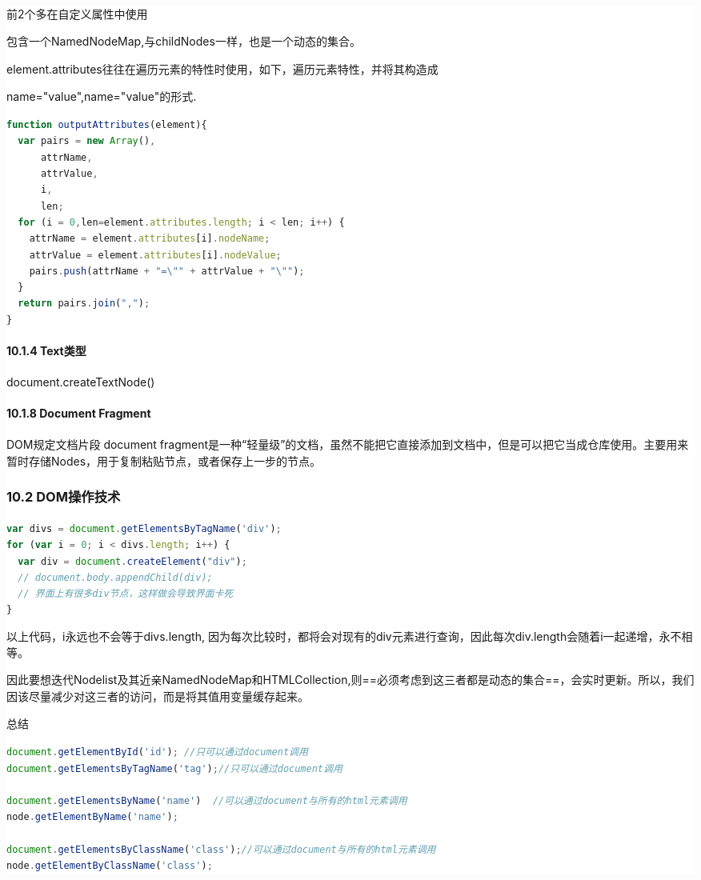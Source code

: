前2个多在自定义属性中使用

包含一个NamedNodeMap,与childNodes一样，也是一个动态的集合。 

element.attributes往往在遍历元素的特性时使用，如下，遍历元素特性，并将其构造成 

name="value",name="value"的形式.

```js
function outputAttributes(element){
  var pairs = new Array(),
      attrName,
      attrValue,
      i,
      len;
  for (i = 0,len=element.attributes.length; i < len; i++) {
    attrName = element.attributes[i].nodeName;
    attrValue = element.attributes[i].nodeValue;
    pairs.push(attrName + "=\"" + attrValue + "\"");
  }
  return pairs.join(",");
}
```

#### 10.1.4 Text类型

document.createTextNode()

#### 10.1.8 Document Fragment

DOM规定文档片段 document fragment是一种“轻量级”的文档，虽然不能把它直接添加到文档中，但是可以把它当成仓库使用。主要用来暂时存储Nodes，用于复制粘贴节点，或者保存上一步的节点。



### 10.2 DOM操作技术

```js
var divs = document.getElementsByTagName('div');
for (var i = 0; i < divs.length; i++) {
  var div = document.createElement("div");
  // document.body.appendChild(div);
  // 界面上有很多div节点，这样做会导致界面卡死
}
```

以上代码，i永远也不会等于divs.length, 因为每次比较时，都将会对现有的div元素进行查询，因此每次div.length会随着i一起递增，永不相等。 

因此要想迭代Nodelist及其近亲NamedNodeMap和HTMLCollection,则==必须考虑到这三者都是动态的集合==，会实时更新。所以，我们因该尽量减少对这三者的访问，而是将其值用变量缓存起来。

总结

~~~js
document.getElementById('id'); //只可以通过document调用
document.getElementsByTagName('tag');//只可以通过document调用

document.getElementsByName('name')  //可以通过document与所有的html元素调用
node.getElementByName('name');

document.getElementsByClassName('class');//可以通过document与所有的html元素调用
node.getElementByClassName('class');
~~~

